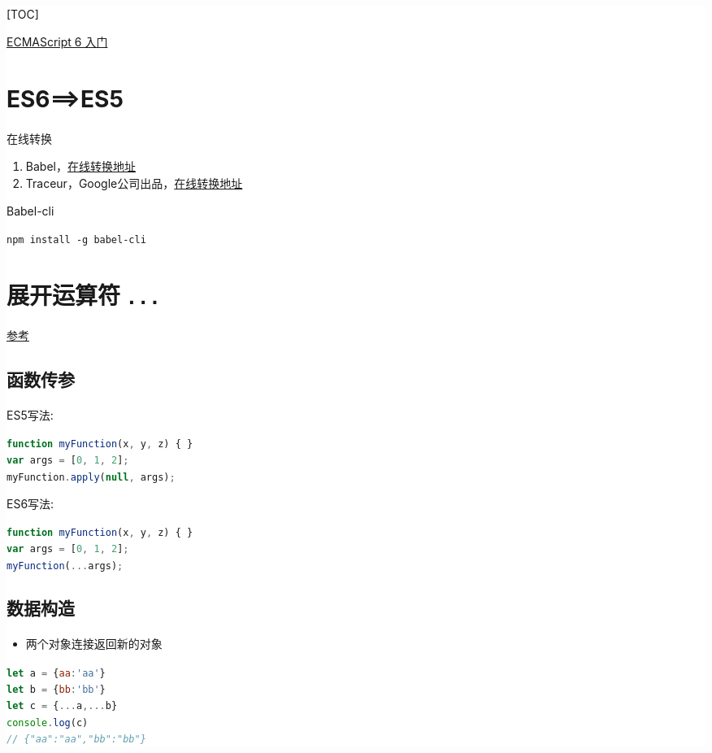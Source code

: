 [TOC]



[ECMAScript 6 入门](http://es6.ruanyifeng.com/)



# ES6==>ES5

在线转换

1. Babel，[在线转换地址](https://babeljs.io/repl/#?babili=false&evaluate=true&lineWrap=false&presets=es2015,react,stage-2&targets=&browsers=&builtIns=false&debug=false&code=) 
2. Traceur，Google公司出品，[在线转换地址](http://google.github.io/traceur-compiler/demo/repl.html#)



Babel-cli

`npm install -g babel-cli`





# 展开运算符 `...`

[参考](https://segmentfault.com/a/1190000007022442)

## 函数传参

ES5写法:

```js
function myFunction(x, y, z) { }
var args = [0, 1, 2];
myFunction.apply(null, args);
```

ES6写法:

```js
function myFunction(x, y, z) { }
var args = [0, 1, 2];
myFunction(...args);
```



## 数据构造

- 两个对象连接返回新的对象

```js
let a = {aa:'aa'}
let b = {bb:'bb'}
let c = {...a,...b}
console.log(c)
// {"aa":"aa","bb":"bb"}
```
